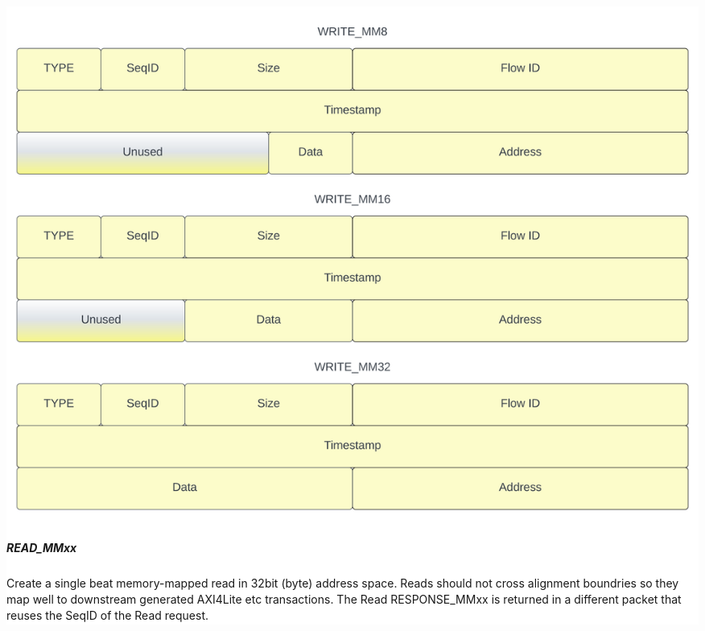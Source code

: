 ![DRaT - WRITE_MMxx](./DRaT_WRITE_MMxx.svg)

##### READ_MMxx

Create a single beat memory-mapped read in 32bit (byte) address space. Reads should not cross alignment boundries so they map well to downstream generated AXI4Lite etc transactions. The Read RESPONSE_MMxx is returned in a different packet that reuses the SeqID of the Read request.
